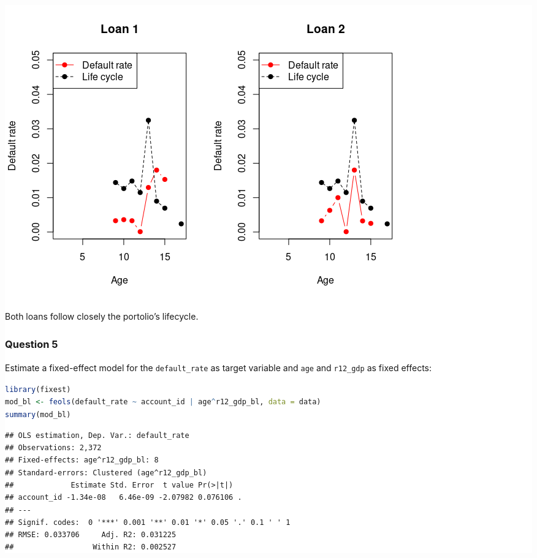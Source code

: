 ![](newrmd_files/figure-gfm/unnamed-chunk-10-1.png)

Both loans follow closely the portolio’s lifecycle.

### Question 5

Estimate a fixed-effect model for the `default_rate` as target variable
and `age` and `r12_gdp` as fixed effects:

``` r
library(fixest)
mod_bl <- feols(default_rate ~ account_id | age^r12_gdp_bl, data = data)
summary(mod_bl)
```

    ## OLS estimation, Dep. Var.: default_rate
    ## Observations: 2,372 
    ## Fixed-effects: age^r12_gdp_bl: 8
    ## Standard-errors: Clustered (age^r12_gdp_bl) 
    ##             Estimate Std. Error  t value Pr(>|t|)    
    ## account_id -1.34e-08   6.46e-09 -2.07982 0.076106 .  
    ## ---
    ## Signif. codes:  0 '***' 0.001 '**' 0.01 '*' 0.05 '.' 0.1 ' ' 1
    ## RMSE: 0.033706     Adj. R2: 0.031225
    ##                  Within R2: 0.002527

